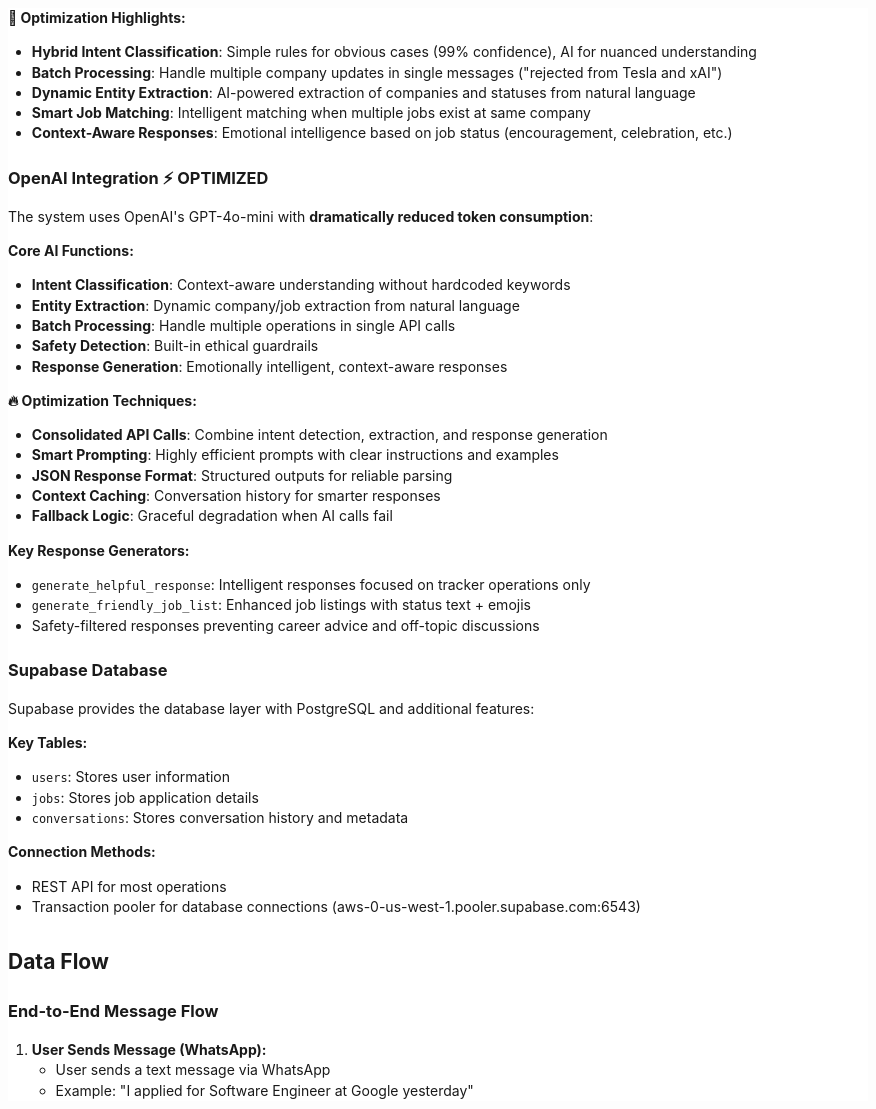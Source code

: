 **🚀 Optimization Highlights:**
- **Hybrid Intent Classification**: Simple rules for obvious cases (99% confidence), AI for nuanced understanding
- **Batch Processing**: Handle multiple company updates in single messages ("rejected from Tesla and xAI")
- **Dynamic Entity Extraction**: AI-powered extraction of companies and statuses from natural language
- **Smart Job Matching**: Intelligent matching when multiple jobs exist at same company
- **Context-Aware Responses**: Emotional intelligence based on job status (encouragement, celebration, etc.)

### OpenAI Integration ⚡ **OPTIMIZED**

The system uses OpenAI's GPT-4o-mini with **dramatically reduced token consumption**:

**Core AI Functions:**
- **Intent Classification**: Context-aware understanding without hardcoded keywords
- **Entity Extraction**: Dynamic company/job extraction from natural language
- **Batch Processing**: Handle multiple operations in single API calls
- **Safety Detection**: Built-in ethical guardrails
- **Response Generation**: Emotionally intelligent, context-aware responses

**🔥 Optimization Techniques:**
- **Consolidated API Calls**: Combine intent detection, extraction, and response generation
- **Smart Prompting**: Highly efficient prompts with clear instructions and examples
- **JSON Response Format**: Structured outputs for reliable parsing
- **Context Caching**: Conversation history for smarter responses
- **Fallback Logic**: Graceful degradation when AI calls fail

**Key Response Generators:**
- `generate_helpful_response`: Intelligent responses focused on tracker operations only
- `generate_friendly_job_list`: Enhanced job listings with status text + emojis
- Safety-filtered responses preventing career advice and off-topic discussions

### Supabase Database

Supabase provides the database layer with PostgreSQL and additional features:

**Key Tables:**
- `users`: Stores user information
- `jobs`: Stores job application details
- `conversations`: Stores conversation history and metadata

**Connection Methods:**
- REST API for most operations
- Transaction pooler for database connections (aws-0-us-west-1.pooler.supabase.com:6543)

## Data Flow

### End-to-End Message Flow

1. **User Sends Message (WhatsApp):**
   - User sends a text message via WhatsApp
   - Example: "I applied for Software Engineer at Google yesterday"
